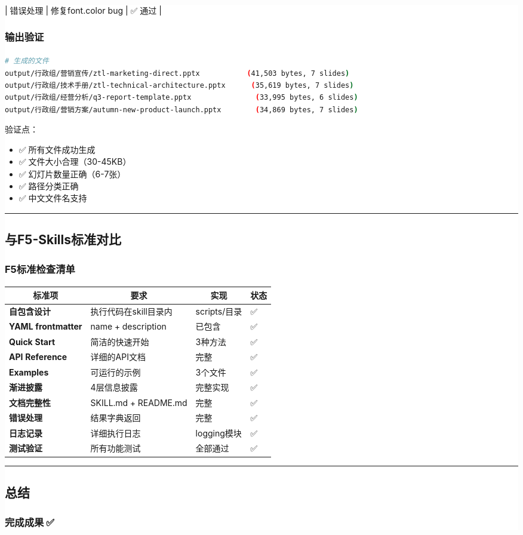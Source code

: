 | 错误处理 | 修复font.color bug | ✅ 通过 |

### 输出验证

```bash
# 生成的文件
output/行政组/营销宣传/ztl-marketing-direct.pptx           (41,503 bytes, 7 slides)
output/行政组/技术手册/ztl-technical-architecture.pptx      (35,619 bytes, 7 slides)
output/行政组/经营分析/q3-report-template.pptx               (33,995 bytes, 6 slides)
output/行政组/营销方案/autumn-new-product-launch.pptx        (34,869 bytes, 7 slides)
```

验证点：
- ✅ 所有文件成功生成
- ✅ 文件大小合理（30-45KB）
- ✅ 幻灯片数量正确（6-7张）
- ✅ 路径分类正确
- ✅ 中文文件名支持

---

## 与F5-Skills标准对比

### F5标准检查清单

| 标准项 | 要求 | 实现 | 状态 |
|-------|------|------|------|
| **自包含设计** | 执行代码在skill目录内 | scripts/目录 | ✅ |
| **YAML frontmatter** | name + description | 已包含 | ✅ |
| **Quick Start** | 简洁的快速开始 | 3种方法 | ✅ |
| **API Reference** | 详细的API文档 | 完整 | ✅ |
| **Examples** | 可运行的示例 | 3个文件 | ✅ |
| **渐进披露** | 4层信息披露 | 完整实现 | ✅ |
| **文档完整性** | SKILL.md + README.md | 完整 | ✅ |
| **错误处理** | 结果字典返回 | 完整 | ✅ |
| **日志记录** | 详细执行日志 | logging模块 | ✅ |
| **测试验证** | 所有功能测试 | 全部通过 | ✅ |

---

## 总结

### 完成成果 ✅
